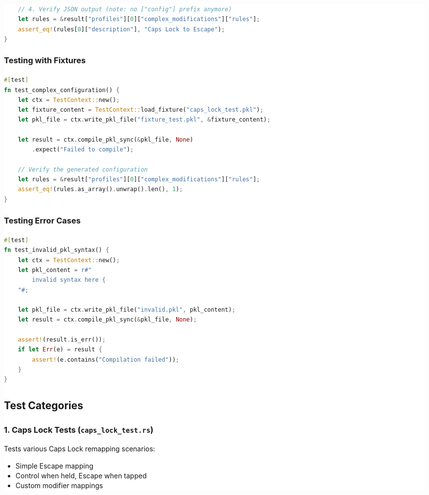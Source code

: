 ```rust
    // 4. Verify JSON output (note: no ["config"] prefix anymore)
    let rules = &result["profiles"][0]["complex_modifications"]["rules"];
    assert_eq!(rules[0]["description"], "Caps Lock to Escape");
}
```

### Testing with Fixtures

```rust
#[test]
fn test_complex_configuration() {
    let ctx = TestContext::new();
    let fixture_content = TestContext::load_fixture("caps_lock_test.pkl");
    let pkl_file = ctx.write_pkl_file("fixture_test.pkl", &fixture_content);
    
    let result = ctx.compile_pkl_sync(&pkl_file, None)
        .expect("Failed to compile");
    
    // Verify the generated configuration
    let rules = &result["profiles"][0]["complex_modifications"]["rules"];
    assert_eq!(rules.as_array().unwrap().len(), 1);
}
```

### Testing Error Cases

```rust
#[test]
fn test_invalid_pkl_syntax() {
    let ctx = TestContext::new();
    let pkl_content = r#"
        invalid syntax here {
    "#;
    
    let pkl_file = ctx.write_pkl_file("invalid.pkl", pkl_content);
    let result = ctx.compile_pkl_sync(&pkl_file, None);
    
    assert!(result.is_err());
    if let Err(e) = result {
        assert!(e.contains("Compilation failed"));
    }
}
```

## Test Categories

### 1. Caps Lock Tests (`caps_lock_test.rs`)

Tests various Caps Lock remapping scenarios:
- Simple Escape mapping
- Control when held, Escape when tapped
- Custom modifier mappings
